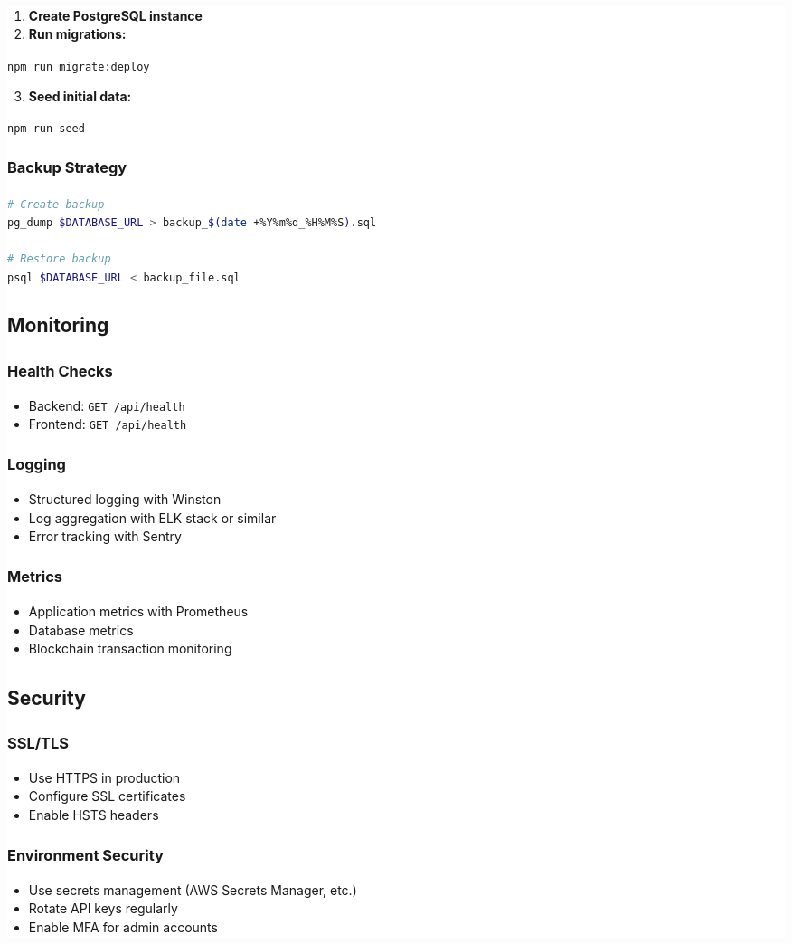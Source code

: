 1. **Create PostgreSQL instance**
2. **Run migrations:**
```bash
npm run migrate:deploy
```

3. **Seed initial data:**
```bash
npm run seed
```

### Backup Strategy

```bash
# Create backup
pg_dump $DATABASE_URL > backup_$(date +%Y%m%d_%H%M%S).sql

# Restore backup
psql $DATABASE_URL < backup_file.sql
```

## Monitoring

### Health Checks

- Backend: `GET /api/health`
- Frontend: `GET /api/health`

### Logging

- Structured logging with Winston
- Log aggregation with ELK stack or similar
- Error tracking with Sentry

### Metrics

- Application metrics with Prometheus
- Database metrics
- Blockchain transaction monitoring

## Security

### SSL/TLS

- Use HTTPS in production
- Configure SSL certificates
- Enable HSTS headers

### Environment Security

- Use secrets management (AWS Secrets Manager, etc.)
- Rotate API keys regularly
- Enable MFA for admin accounts
